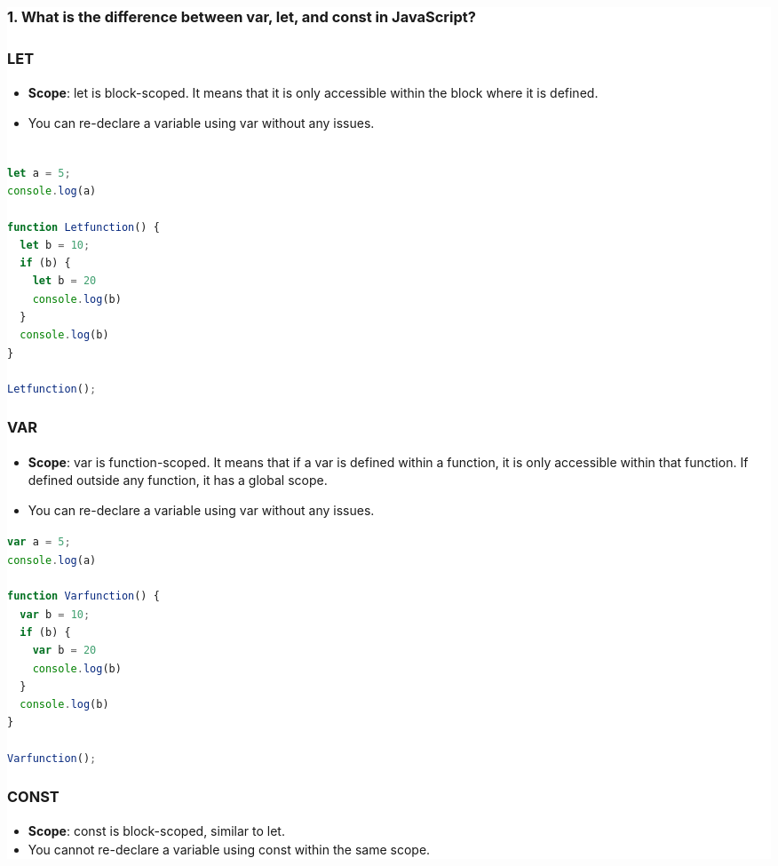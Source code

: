 ### 1. What is the difference between var, let, and const in JavaScript? ###

### LET ###

- **Scope**: let is block-scoped. It means that it is only accessible within the block where it is defined.

- You can re-declare a variable using var without any issues.

``` javascript

let a = 5;
console.log(a)

function Letfunction() {
  let b = 10;
  if (b) {
    let b = 20
    console.log(b)
  }
  console.log(b)
}

Letfunction();

```

### VAR ###

- **Scope**: var is function-scoped. It means that if a var is defined within a function, it is only accessible within that function. If defined outside any function, it has a global scope.

- You can re-declare a variable using var without any issues.

``` javascript
var a = 5;
console.log(a)

function Varfunction() {
  var b = 10;
  if (b) {
    var b = 20
    console.log(b)
  }
  console.log(b)
}

Varfunction();
```

### CONST ###

- **Scope**: const is block-scoped, similar to let.
- You cannot re-declare a variable using const within the same scope.
